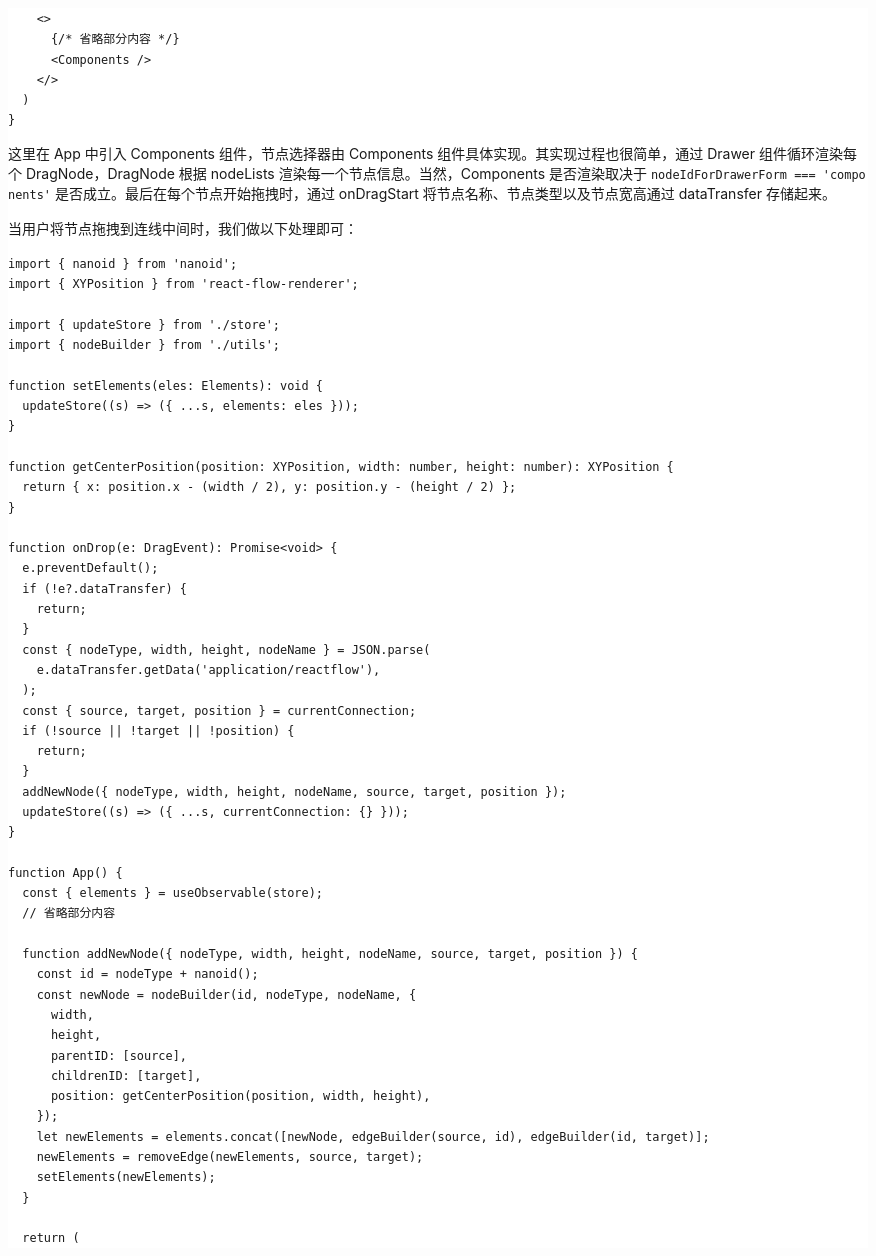 ```tsx
    <>
      {/* 省略部分内容 */}
      <Components />
    </>
  )
}
```

这里在 App 中引入 Components 组件，节点选择器由 Components 组件具体实现。其实现过程也很简单，通过 Drawer 组件循环渲染每个 DragNode，DragNode 根据 nodeLists 渲染每一个节点信息。当然，Components 是否渲染取决于 `nodeIdForDrawerForm === 'components'`  是否成立。最后在每个节点开始拖拽时，通过 onDragStart 将节点名称、节点类型以及节点宽高通过 dataTransfer 存储起来。

当用户将节点拖拽到连线中间时，我们做以下处理即可：

```tsx
import { nanoid } from 'nanoid';
import { XYPosition } from 'react-flow-renderer';

import { updateStore } from './store';
import { nodeBuilder } from './utils';

function setElements(eles: Elements): void {
  updateStore((s) => ({ ...s, elements: eles }));
}

function getCenterPosition(position: XYPosition, width: number, height: number): XYPosition {
  return { x: position.x - (width / 2), y: position.y - (height / 2) };
}

function onDrop(e: DragEvent): Promise<void> {
  e.preventDefault();
  if (!e?.dataTransfer) {
    return;
  }
  const { nodeType, width, height, nodeName } = JSON.parse(
    e.dataTransfer.getData('application/reactflow'),
  );
  const { source, target, position } = currentConnection;
  if (!source || !target || !position) {
    return;
  }
  addNewNode({ nodeType, width, height, nodeName, source, target, position });
  updateStore((s) => ({ ...s, currentConnection: {} }));
}

function App() {
  const { elements } = useObservable(store);
  // 省略部分内容

  function addNewNode({ nodeType, width, height, nodeName, source, target, position }) {
    const id = nodeType + nanoid();
    const newNode = nodeBuilder(id, nodeType, nodeName, {
      width,
      height,
      parentID: [source],
      childrenID: [target],
      position: getCenterPosition(position, width, height),
    });
    let newElements = elements.concat([newNode, edgeBuilder(source, id), edgeBuilder(id, target)];
    newElements = removeEdge(newElements, source, target);
    setElements(newElements);
  }

  return (
```